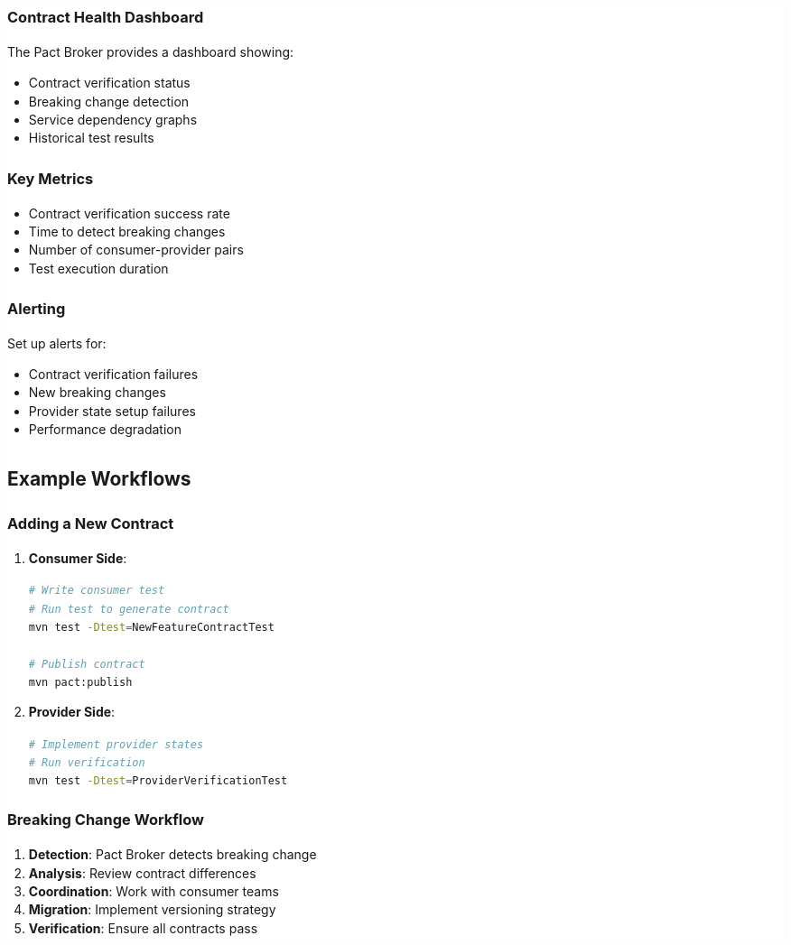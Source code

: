 ### Contract Health Dashboard

The Pact Broker provides a dashboard showing:

- Contract verification status
- Breaking change detection
- Service dependency graphs
- Historical test results

### Key Metrics

- Contract verification success rate
- Time to detect breaking changes
- Number of consumer-provider pairs
- Test execution duration

### Alerting

Set up alerts for:

- Contract verification failures
- New breaking changes
- Provider state setup failures
- Performance degradation

## Example Workflows

### Adding a New Contract

1. **Consumer Side**:
   ```bash
   # Write consumer test
   # Run test to generate contract
   mvn test -Dtest=NewFeatureContractTest
   
   # Publish contract
   mvn pact:publish
   ```

2. **Provider Side**:
   ```bash
   # Implement provider states
   # Run verification
   mvn test -Dtest=ProviderVerificationTest
   ```

### Breaking Change Workflow

1. **Detection**: Pact Broker detects breaking change
2. **Analysis**: Review contract differences
3. **Coordination**: Work with consumer teams
4. **Migration**: Implement versioning strategy
5. **Verification**: Ensure all contracts pass
